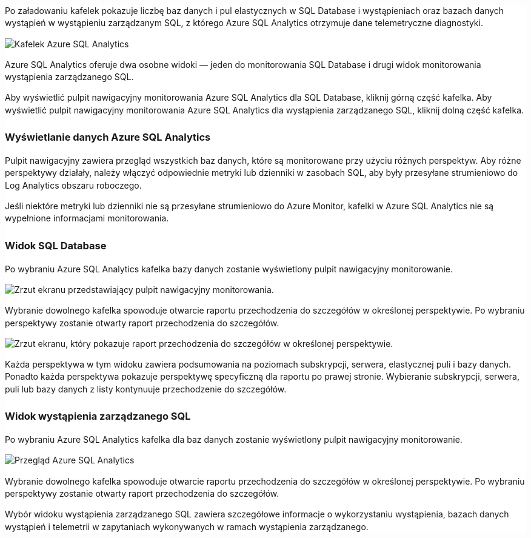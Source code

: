 Po załadowaniu kafelek pokazuje liczbę baz danych i pul elastycznych w SQL Database i wystąpieniach oraz bazach danych wystąpień w wystąpieniu zarządzanym SQL, z którego Azure SQL Analytics otrzymuje dane telemetryczne diagnostyki.

![Kafelek Azure SQL Analytics](./media/azure-sql/azure-sql-sol-tile-02.png)

Azure SQL Analytics oferuje dwa osobne widoki — jeden do monitorowania SQL Database i drugi widok monitorowania wystąpienia zarządzanego SQL.

Aby wyświetlić pulpit nawigacyjny monitorowania Azure SQL Analytics dla SQL Database, kliknij górną część kafelka. Aby wyświetlić pulpit nawigacyjny monitorowania Azure SQL Analytics dla wystąpienia zarządzanego SQL, kliknij dolną część kafelka.

### <a name="viewing-azure-sql-analytics-data"></a>Wyświetlanie danych Azure SQL Analytics

Pulpit nawigacyjny zawiera przegląd wszystkich baz danych, które są monitorowane przy użyciu różnych perspektyw. Aby różne perspektywy działały, należy włączyć odpowiednie metryki lub dzienniki w zasobach SQL, aby były przesyłane strumieniowo do Log Analytics obszaru roboczego.

Jeśli niektóre metryki lub dzienniki nie są przesyłane strumieniowo do Azure Monitor, kafelki w Azure SQL Analytics nie są wypełnione informacjami monitorowania.

### <a name="sql-database-view"></a>Widok SQL Database

Po wybraniu Azure SQL Analytics kafelka bazy danych zostanie wyświetlony pulpit nawigacyjny monitorowanie.

![Zrzut ekranu przedstawiający pulpit nawigacyjny monitorowania.](./media/azure-sql/azure-sql-sol-overview.png)

Wybranie dowolnego kafelka spowoduje otwarcie raportu przechodzenia do szczegółów w określonej perspektywie. Po wybraniu perspektywy zostanie otwarty raport przechodzenia do szczegółów.

![Zrzut ekranu, który pokazuje raport przechodzenia do szczegółów w określonej perspektywie.](./media/azure-sql/azure-sql-sol-metrics.png)

Każda perspektywa w tym widoku zawiera podsumowania na poziomach subskrypcji, serwera, elastycznej puli i bazy danych. Ponadto każda perspektywa pokazuje perspektywę specyficzną dla raportu po prawej stronie. Wybieranie subskrypcji, serwera, puli lub bazy danych z listy kontynuuje przechodzenie do szczegółów.

### <a name="sql-managed-instance-view"></a>Widok wystąpienia zarządzanego SQL

Po wybraniu Azure SQL Analytics kafelka dla baz danych zostanie wyświetlony pulpit nawigacyjny monitorowanie.

![Przegląd Azure SQL Analytics](./media/azure-sql/azure-sql-sol-overview-mi.png)

Wybranie dowolnego kafelka spowoduje otwarcie raportu przechodzenia do szczegółów w określonej perspektywie. Po wybraniu perspektywy zostanie otwarty raport przechodzenia do szczegółów.

Wybór widoku wystąpienia zarządzanego SQL zawiera szczegółowe informacje o wykorzystaniu wystąpienia, bazach danych wystąpień i telemetrii w zapytaniach wykonywanych w ramach wystąpienia zarządzanego.
